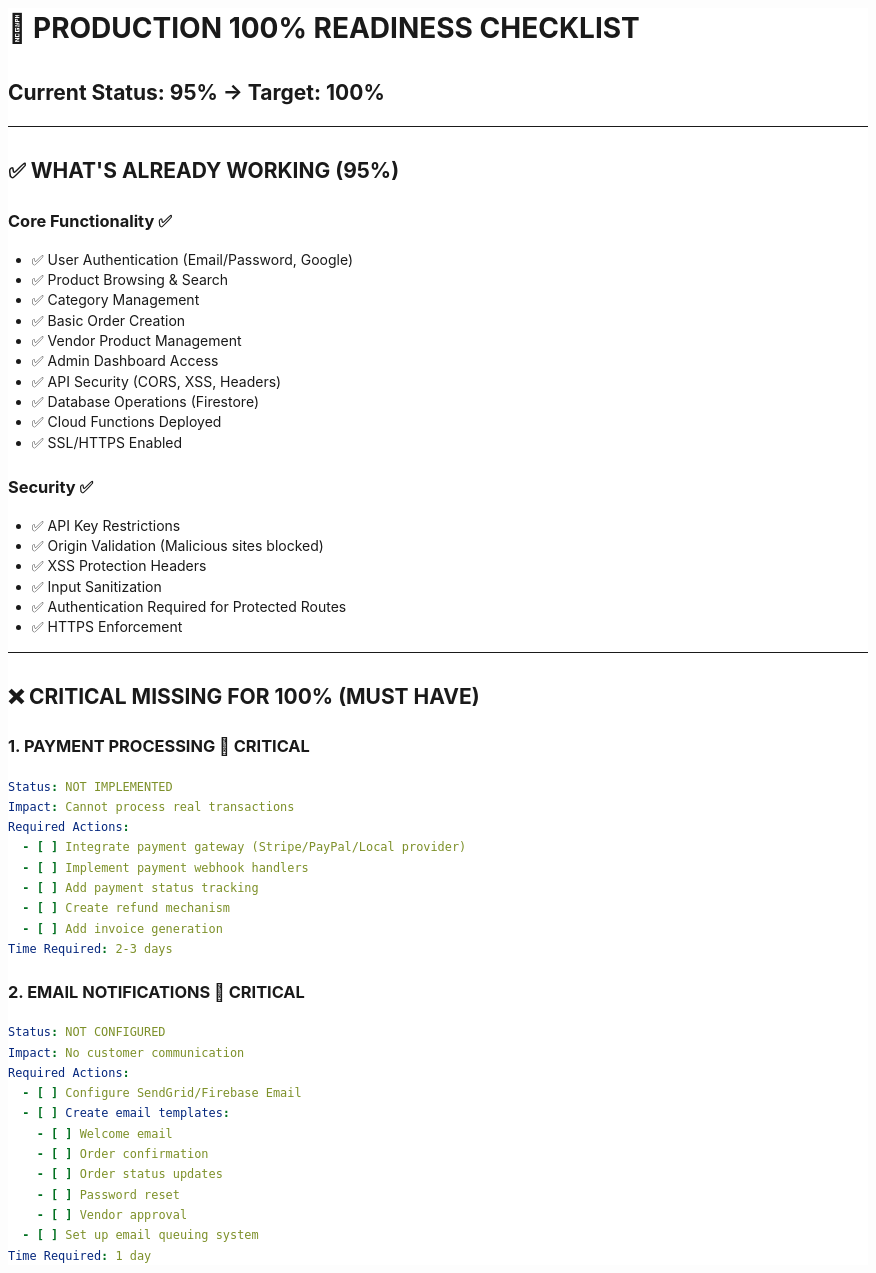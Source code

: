 # 🎯 PRODUCTION 100% READINESS CHECKLIST

## Current Status: 95% → Target: 100%

---

## ✅ **WHAT'S ALREADY WORKING (95%)**

### **Core Functionality** ✅
- ✅ User Authentication (Email/Password, Google)
- ✅ Product Browsing & Search
- ✅ Category Management
- ✅ Basic Order Creation
- ✅ Vendor Product Management
- ✅ Admin Dashboard Access
- ✅ API Security (CORS, XSS, Headers)
- ✅ Database Operations (Firestore)
- ✅ Cloud Functions Deployed
- ✅ SSL/HTTPS Enabled

### **Security** ✅
- ✅ API Key Restrictions
- ✅ Origin Validation (Malicious sites blocked)
- ✅ XSS Protection Headers
- ✅ Input Sanitization
- ✅ Authentication Required for Protected Routes
- ✅ HTTPS Enforcement

---

## ❌ **CRITICAL MISSING FOR 100% (MUST HAVE)**

### **1. PAYMENT PROCESSING** 🔴 CRITICAL
```yaml
Status: NOT IMPLEMENTED
Impact: Cannot process real transactions
Required Actions:
  - [ ] Integrate payment gateway (Stripe/PayPal/Local provider)
  - [ ] Implement payment webhook handlers
  - [ ] Add payment status tracking
  - [ ] Create refund mechanism
  - [ ] Add invoice generation
Time Required: 2-3 days
```

### **2. EMAIL NOTIFICATIONS** 🔴 CRITICAL
```yaml
Status: NOT CONFIGURED
Impact: No customer communication
Required Actions:
  - [ ] Configure SendGrid/Firebase Email
  - [ ] Create email templates:
    - [ ] Welcome email
    - [ ] Order confirmation
    - [ ] Order status updates
    - [ ] Password reset
    - [ ] Vendor approval
  - [ ] Set up email queuing system
Time Required: 1 day
```
